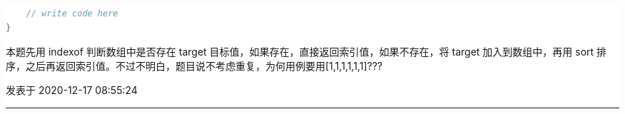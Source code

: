 ```cpp
    // write code here
}

```

本题先用 indexof 判断数组中是否存在 target 目标值，如果存在，直接返回索引值，如果不存在，将 target 加入到数组中，再用 sort 排序，之后再返回索引值。不过不明白，题目说不考虑重复，为何用例要用[1,1,1,1,1,1]???

发表于 2020-12-17 08:55:24

* * *